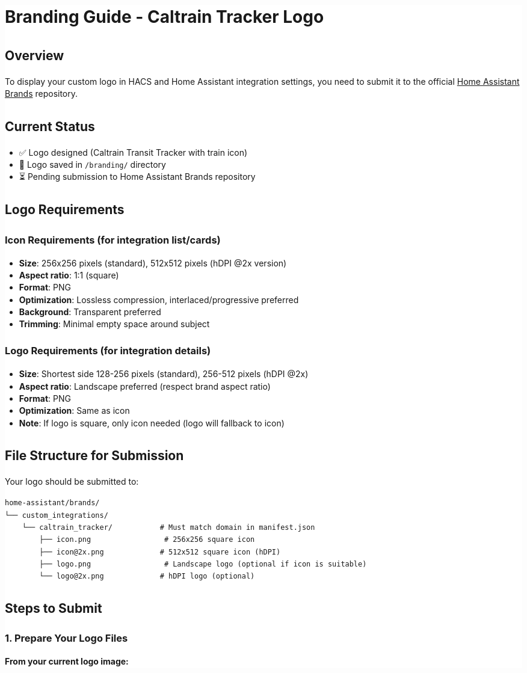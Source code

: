# Branding Guide - Caltrain Tracker Logo

## Overview

To display your custom logo in HACS and Home Assistant integration settings, you need to submit it to the official [Home Assistant Brands](https://github.com/home-assistant/brands) repository.

## Current Status

- ✅ Logo designed (Caltrain Transit Tracker with train icon)
- 📁 Logo saved in `/branding/` directory
- ⏳ Pending submission to Home Assistant Brands repository

## Logo Requirements

### Icon Requirements (for integration list/cards)
- **Size**: 256x256 pixels (standard), 512x512 pixels (hDPI @2x version)
- **Aspect ratio**: 1:1 (square)
- **Format**: PNG
- **Optimization**: Lossless compression, interlaced/progressive preferred
- **Background**: Transparent preferred
- **Trimming**: Minimal empty space around subject

### Logo Requirements (for integration details)
- **Size**: Shortest side 128-256 pixels (standard), 256-512 pixels (hDPI @2x)
- **Aspect ratio**: Landscape preferred (respect brand aspect ratio)
- **Format**: PNG
- **Optimization**: Same as icon
- **Note**: If logo is square, only icon needed (logo will fallback to icon)

## File Structure for Submission

Your logo should be submitted to:
```
home-assistant/brands/
└── custom_integrations/
    └── caltrain_tracker/           # Must match domain in manifest.json
        ├── icon.png                 # 256x256 square icon
        ├── icon@2x.png             # 512x512 square icon (hDPI)
        ├── logo.png                 # Landscape logo (optional if icon is suitable)
        └── logo@2x.png             # hDPI logo (optional)
```

## Steps to Submit

### 1. Prepare Your Logo Files

**From your current logo image:**
